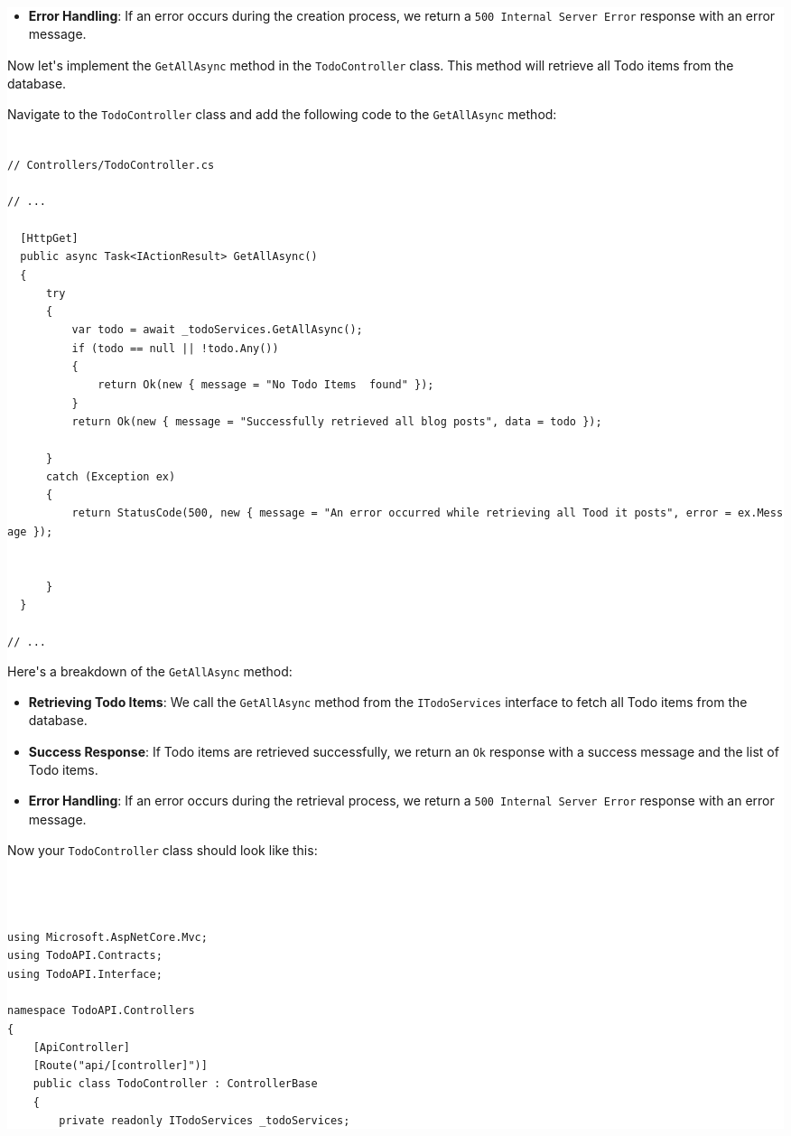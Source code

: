 -   **Error Handling**: If an error occurs during the creation process, we return a `500 Internal Server Error` response with an error message.
    

Now let's implement the `GetAllAsync` method in the `TodoController` class. This method will retrieve all Todo items from the database.

Navigate to the `TodoController` class and add the following code to the `GetAllAsync` method:

```

// Controllers/TodoController.cs 

// ...

  [HttpGet]
  public async Task<IActionResult> GetAllAsync()
  {
      try
      {
          var todo = await _todoServices.GetAllAsync();
          if (todo == null || !todo.Any())
          {
              return Ok(new { message = "No Todo Items  found" });
          }
          return Ok(new { message = "Successfully retrieved all blog posts", data = todo });

      }
      catch (Exception ex)
      {
          return StatusCode(500, new { message = "An error occurred while retrieving all Tood it posts", error = ex.Message });


      }
  }

// ...
```

Here's a breakdown of the `GetAllAsync` method:

-   **Retrieving Todo Items**: We call the `GetAllAsync` method from the `ITodoServices` interface to fetch all Todo items from the database.
    
-   **Success Response**: If Todo items are retrieved successfully, we return an `Ok` response with a success message and the list of Todo items.
    
-   **Error Handling**: If an error occurs during the retrieval process, we return a `500 Internal Server Error` response with an error message.
    

Now your `TodoController` class should look like this:

```



using Microsoft.AspNetCore.Mvc;
using TodoAPI.Contracts;
using TodoAPI.Interface;

namespace TodoAPI.Controllers
{
    [ApiController]
    [Route("api/[controller]")]
    public class TodoController : ControllerBase
    {
        private readonly ITodoServices _todoServices;
```

[1]: #heading-prerequisites
[2]: #heading-how-to-enhance-your-development-experience-with-visual-studio-code-extensions
[3]: #heading-learning-outcomes
[4]: #heading-what-is-net-core
[5]: #heading-net-core-vs-net-framework
[6]: #heading-step-1-set-up-your-project-directory
[7]: #heading-step-2-establish-your-project-structure
[8]: #heading-step-3-create-the-todo-model
[9]: #heading-step-4-set-up-the-database-context
[10]: #heading-step-5-define-data-transfer-objects-dtos
[11]: #heading-step-6-implement-object-mapping-for-the-todo-api
[12]: #heading-step-7-implement-global-exception-handling-middleware
[13]: #heading-step-8-implement-the-service-layer-and-service-interface
[14]: #heading-step-9-implement-the-createtodoasync-method-in-the-todoservices-class
[15]: #heading-step-10-implement-the-getallasync-method-in-the-service-class
[16]: #heading-step-11-create-the-todocontroller-class
[17]: #step-12
[18]: #heading-step-13-implement-migrations-and-update-the-database
[19]: #heading-step-14-verify-your-api-with-postman
[20]: #heading-step-15-retrieve-all-todo-items
[21]: #heading-step-16-implement-the-getbyidasync-method
[22]: #heading-step-17-implement-the-updatetodoasync-method
[23]: #heading-step-18-implement-the-deletetodoasync-method
[24]: #heading-step-19-test-your-api-endpoints-with-postman
[25]: #heading-conclusion
[26]: https://dotnet.microsoft.com/download
[27]: https://code.visualstudio.com/download
[28]: https://visualstudio.microsoft.com/downloads/
[29]: https://www.postman.com/downloads/
[30]: https://www.microsoft.com/en-us/sql-server/sql-server-downloads
[31]: https://marketplace.visualstudio.com/items?itemName=ms-dotnettools.csdevkit
[32]: https://marketplace.visualstudio.com/items?itemName=adrianwilczynski.namespace
[33]: https://docs.microsoft.com/en-us/dotnet/csharp/
[34]: https://github.com/Clifftech123/TodoAPI